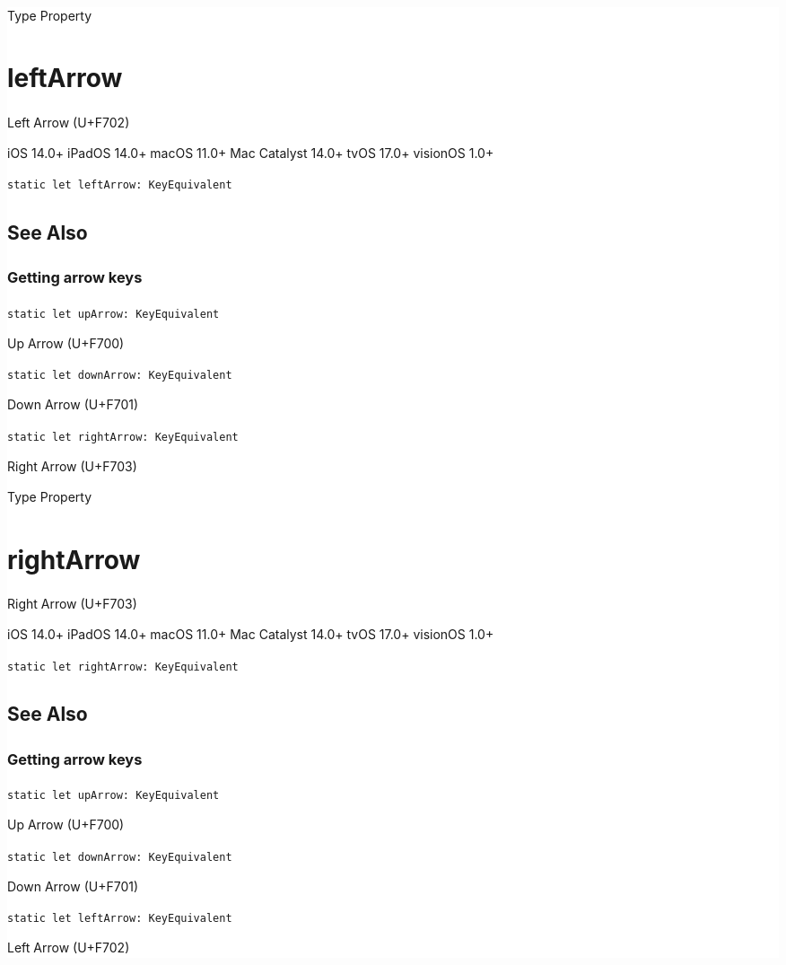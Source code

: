Type Property

# leftArrow

Left Arrow (U+F702)

iOS 14.0+  iPadOS 14.0+  macOS 11.0+  Mac Catalyst 14.0+  tvOS 17.0+  visionOS
1.0+

    
    
    static let leftArrow: KeyEquivalent

## See Also

### Getting arrow keys

`static let upArrow: KeyEquivalent`

Up Arrow (U+F700)

`static let downArrow: KeyEquivalent`

Down Arrow (U+F701)

`static let rightArrow: KeyEquivalent`

Right Arrow (U+F703)

Type Property

# rightArrow

Right Arrow (U+F703)

iOS 14.0+  iPadOS 14.0+  macOS 11.0+  Mac Catalyst 14.0+  tvOS 17.0+  visionOS
1.0+

    
    
    static let rightArrow: KeyEquivalent

## See Also

### Getting arrow keys

`static let upArrow: KeyEquivalent`

Up Arrow (U+F700)

`static let downArrow: KeyEquivalent`

Down Arrow (U+F701)

`static let leftArrow: KeyEquivalent`

Left Arrow (U+F702)
